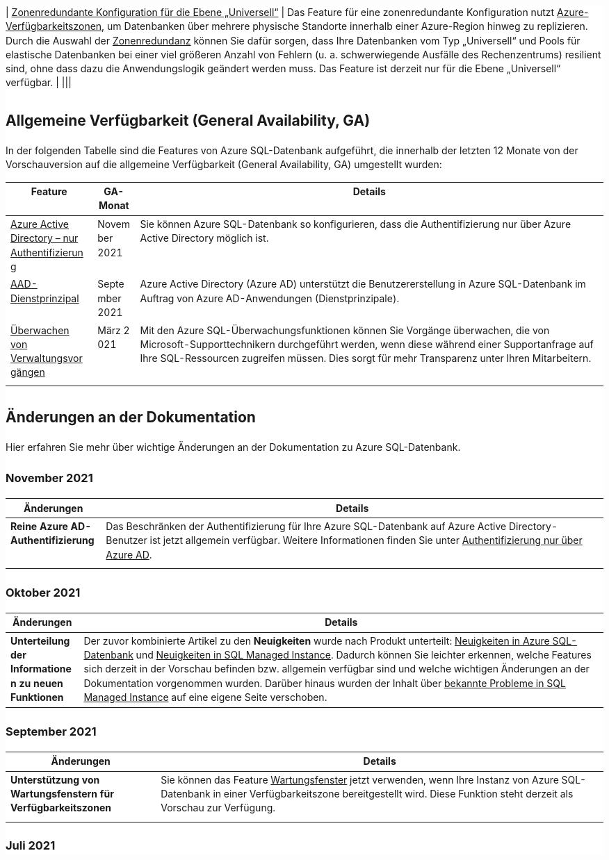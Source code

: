 | [Zonenredundante Konfiguration für die Ebene „Universell“](high-availability-sla.md#general-purpose-service-tier-zone-redundant-availability-preview) | Das Feature für eine zonenredundante Konfiguration nutzt [Azure-Verfügbarkeitszonen](../../availability-zones/az-overview.md#availability-zones), um Datenbanken über mehrere physische Standorte innerhalb einer Azure-Region hinweg zu replizieren. Durch die Auswahl der [Zonenredundanz](high-availability-sla.md#general-purpose-service-tier-zone-redundant-availability-preview) können Sie dafür sorgen, dass Ihre Datenbanken vom Typ „Universell“ und Pools für elastische Datenbanken bei einer viel größeren Anzahl von Fehlern (u. a. schwerwiegende Ausfälle des Rechenzentrums) resilient sind, ohne dass dazu die Anwendungslogik geändert werden muss. Das Feature ist derzeit nur für die Ebene „Universell“ verfügbar. | 
|||

## <a name="general-availability-ga"></a>Allgemeine Verfügbarkeit (General Availability, GA)

In der folgenden Tabelle sind die Features von Azure SQL-Datenbank aufgeführt, die innerhalb der letzten 12 Monate von der Vorschauversion auf die allgemeine Verfügbarkeit (General Availability, GA) umgestellt wurden: 

| Feature | GA-Monat | Details |
| ---| --- |--- |
| [Azure Active Directory – nur Authentifizierung](authentication-azure-ad-only-authentication.md) | November 2021 | Sie können Azure SQL-Datenbank so konfigurieren, dass die Authentifizierung nur über Azure Active Directory möglich ist. | 
| [AAD-Dienstprinzipal](authentication-aad-service-principal.md) |  September 2021 | Azure Active Directory (Azure AD) unterstützt die Benutzererstellung in Azure SQL-Datenbank im Auftrag von Azure AD-Anwendungen (Dienstprinzipale).| 
| [Überwachen von Verwaltungsvorgängen](../database/auditing-overview.md#auditing-of-microsoft-support-operations) |  März 2021 | Mit den Azure SQL-Überwachungsfunktionen können Sie Vorgänge überwachen, die von Microsoft-Supporttechnikern durchgeführt werden, wenn diese während einer Supportanfrage auf Ihre SQL-Ressourcen zugreifen müssen. Dies sorgt für mehr Transparenz unter Ihren Mitarbeitern. | 
|||| 


## <a name="documentation-changes"></a>Änderungen an der Dokumentation

Hier erfahren Sie mehr über wichtige Änderungen an der Dokumentation zu Azure SQL-Datenbank.

### <a name="november-2021"></a>November 2021

| Änderungen | Details |
| --- | --- |
| **Reine Azure AD-Authentifizierung** | Das Beschränken der Authentifizierung für Ihre Azure SQL-Datenbank auf Azure Active Directory-Benutzer ist jetzt allgemein verfügbar. Weitere Informationen finden Sie unter [Authentifizierung nur über Azure AD](../database/authentication-azure-ad-only-authentication.md). | 
| | | 


### <a name="october-2021"></a>Oktober 2021

| Änderungen | Details |
| --- | --- |
|**Unterteilung der Informationen zu neuen Funktionen** | Der zuvor kombinierte Artikel zu den **Neuigkeiten** wurde nach Produkt unterteilt: [Neuigkeiten in Azure SQL-Datenbank](doc-changes-updates-release-notes-whats-new.md) und [Neuigkeiten in SQL Managed Instance](../managed-instance/doc-changes-updates-release-notes-whats-new.md). Dadurch können Sie leichter erkennen, welche Features sich derzeit in der Vorschau befinden bzw. allgemein verfügbar sind und welche wichtigen Änderungen an der Dokumentation vorgenommen wurden. Darüber hinaus wurden der Inhalt über [bekannte Probleme in SQL Managed Instance](../managed-instance/doc-changes-updates-known-issues.md) auf eine eigene Seite verschoben.  | 

### <a name="september-2021"></a>September 2021

| Änderungen | Details |
| --- | --- |
| **Unterstützung von Wartungsfenstern für Verfügbarkeitszonen** | Sie können das Feature [Wartungsfenster](maintenance-window.md) jetzt verwenden, wenn Ihre Instanz von Azure SQL-Datenbank in einer Verfügbarkeitszone bereitgestellt wird. Diese Funktion steht derzeit als Vorschau zur Verfügung.  | 
|||


### <a name="july-2021"></a>Juli 2021
